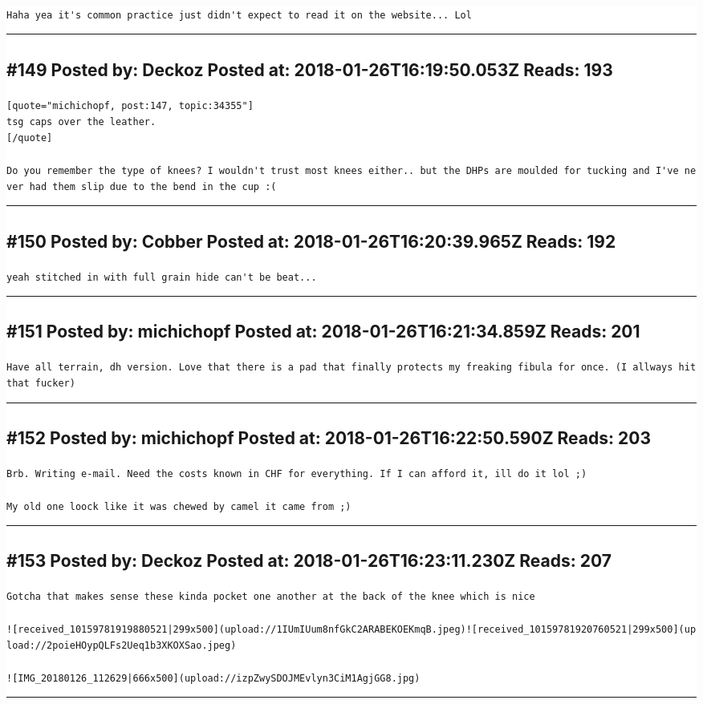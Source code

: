 ```
Haha yea it's common practice just didn't expect to read it on the website... Lol
```

---
## \#149 Posted by: Deckoz Posted at: 2018-01-26T16:19:50.053Z Reads: 193

```
[quote="michichopf, post:147, topic:34355"]
tsg caps over the leather.
[/quote]

Do you remember the type of knees? I wouldn't trust most knees either.. but the DHPs are moulded for tucking and I've never had them slip due to the bend in the cup :(
```

---
## \#150 Posted by: Cobber Posted at: 2018-01-26T16:20:39.965Z Reads: 192

```
yeah stitched in with full grain hide can't be beat...
```

---
## \#151 Posted by: michichopf Posted at: 2018-01-26T16:21:34.859Z Reads: 201

```
Have all terrain, dh version. Love that there is a pad that finally protects my freaking fibula for once. (I allways hit that fucker)
```

---
## \#152 Posted by: michichopf Posted at: 2018-01-26T16:22:50.590Z Reads: 203

```
Brb. Writing e-mail. Need the costs known in CHF for everything. If I can afford it, ill do it lol ;)

My old one loock like it was chewed by camel it came from ;)
```

---
## \#153 Posted by: Deckoz Posted at: 2018-01-26T16:23:11.230Z Reads: 207

```
Gotcha that makes sense these kinda pocket one another at the back of the knee which is nice

![received_10159781919880521|299x500](upload://1IUmIUum8nfGkC2ARABEKOEKmqB.jpeg)![received_10159781920760521|299x500](upload://2poieHOypQLFs2Ueq1b3XKOXSao.jpeg)

![IMG_20180126_112629|666x500](upload://izpZwySDOJMEvlyn3CiM1AgjGG8.jpg)
```

---